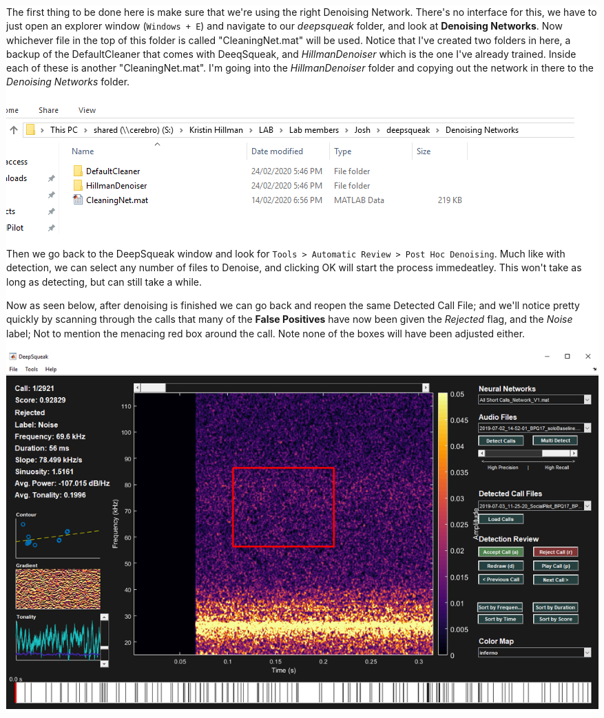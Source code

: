 The first thing to be done here is make sure that we're using the right Denoising Network. There's no interface for this, we have to just open an explorer window (```Windows + E```) and navigate to our *deepsqueak* folder, and look at **Denoising Networks**. Now whichever file in the top of this folder is called "CleaningNet.mat" will be used. Notice that I've created two folders in here, a backup of the DefaultCleaner that comes with DeeqSqueak, and *HillmanDenoiser* which is the one I've already trained. Inside each of these is another "CleaningNet.mat". I'm going into the *HillmanDenoiser* folder and copying out the network in there to the *Denoising Networks* folder.

![img12](./img/squeakbasic/img12.png)

Then we go back to the DeepSqueak window and look for ```Tools > Automatic Review > Post Hoc Denoising```. Much like with detection, we can select any number of files to Denoise, and clicking OK will start the process immedeatley. This won't take as long as detecting, but can still take a while.

Now as seen below, after denoising is finished we can go back and reopen the same Detected Call File; and we'll notice pretty quickly by scanning through the calls that many of the **False Positives** have now been given the *Rejected* flag, and the *Noise* label; Not to mention the menacing red box around the call. Note none of the boxes will have been adjusted either.

![img13](./img/squeakbasic/img13.png)
